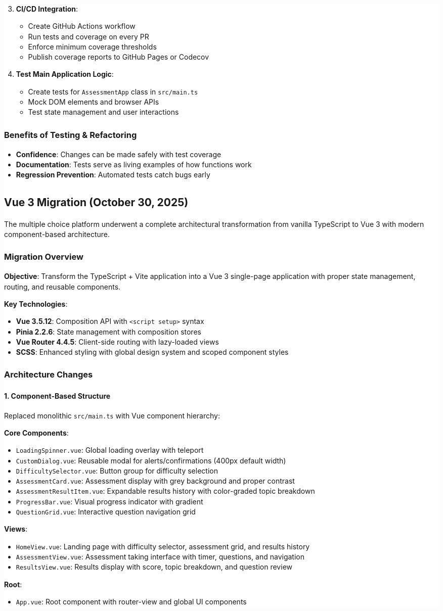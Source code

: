 3. **CI/CD Integration**:
   - Create GitHub Actions workflow
   - Run tests and coverage on every PR
   - Enforce minimum coverage thresholds
   - Publish coverage reports to GitHub Pages or Codecov

4. **Test Main Application Logic**:
   - Create tests for `AssessmentApp` class in `src/main.ts`
   - Mock DOM elements and browser APIs
   - Test state management and user interactions

### Benefits of Testing & Refactoring

- **Confidence**: Changes can be made safely with test coverage
- **Documentation**: Tests serve as living examples of how functions work
- **Regression Prevention**: Automated tests catch bugs early

## Vue 3 Migration (October 30, 2025)

The multiple choice platform underwent a complete architectural transformation from vanilla TypeScript to Vue 3 with modern component-based architecture.

### Migration Overview

**Objective**: Transform the TypeScript + Vite application into a Vue 3 single-page application with proper state management, routing, and reusable components.

**Key Technologies**:
- **Vue 3.5.12**: Composition API with `<script setup>` syntax
- **Pinia 2.2.6**: State management with composition stores
- **Vue Router 4.4.5**: Client-side routing with lazy-loaded views
- **SCSS**: Enhanced styling with global design system and scoped component styles

### Architecture Changes

#### 1. **Component-Based Structure**

Replaced monolithic `src/main.ts` with Vue component hierarchy:

**Core Components**:
- `LoadingSpinner.vue`: Global loading overlay with teleport
- `CustomDialog.vue`: Reusable modal for alerts/confirmations (400px default width)
- `DifficultySelector.vue`: Button group for difficulty selection
- `AssessmentCard.vue`: Assessment display with grey background and proper contrast
- `AssessmentResultItem.vue`: Expandable results history with color-graded topic breakdown
- `ProgressBar.vue`: Visual progress indicator with gradient
- `QuestionGrid.vue`: Interactive question navigation grid

**Views**:
- `HomeView.vue`: Landing page with difficulty selector, assessment grid, and results history
- `AssessmentView.vue`: Assessment taking interface with timer, questions, and navigation
- `ResultsView.vue`: Results display with score, topic breakdown, and question review

**Root**:
- `App.vue`: Root component with router-view and global UI components
